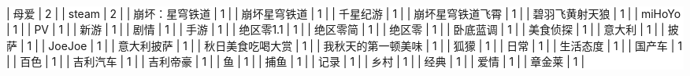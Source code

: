 | 母爱 | 2 |
| steam | 2 |
| 崩坏：星穹铁道 | 1 |
| 崩坏星穹铁道 | 1 |
| 千星纪游 | 1 |
| 崩坏星穹铁道飞霄 | 1 |
| 碧羽飞黄射天狼 | 1 |
| miHoYo | 1 |
| PV | 1 |
| 新游 | 1 |
| 剧情 | 1 |
| 手游 | 1 |
| 绝区零1.1 | 1 |
| 绝区零简 | 1 |
| 绝区零 | 1 |
| 卧底蓝调 | 1 |
| 美食侦探 | 1 |
| 意大利 | 1 |
| 披萨 | 1 |
| JoeJoe | 1 |
| 意大利披萨 | 1 |
| 秋日美食吃喝大赏 | 1 |
| 我秋天的第一顿美味 | 1 |
| 狐獴 | 1 |
| 日常 | 1 |
| 生活态度 | 1 |
| 国产车 | 1 |
| 百色 | 1 |
| 吉利汽车 | 1 |
| 吉利帝豪 | 1 |
| 鱼 | 1 |
| 捕鱼 | 1 |
| 记录 | 1 |
| 乡村 | 1 |
| 经典 | 1 |
| 爱情 | 1 |
| 章金莱 | 1 |